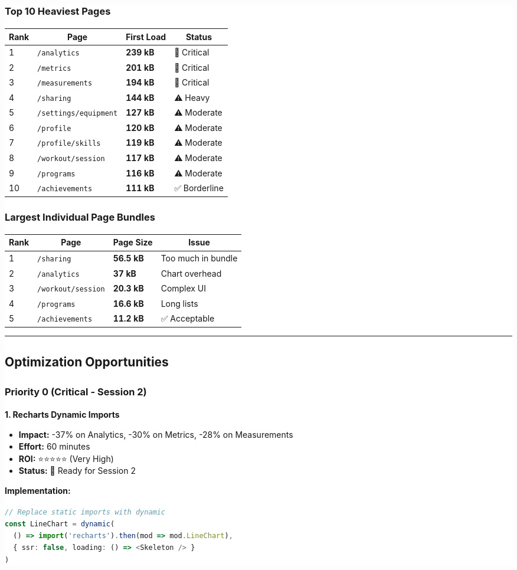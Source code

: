 ### Top 10 Heaviest Pages

| Rank | Page | First Load | Status |
|------|------|------------|--------|
| 1 | `/analytics` | **239 kB** | 🚨 Critical |
| 2 | `/metrics` | **201 kB** | 🚨 Critical |
| 3 | `/measurements` | **194 kB** | 🚨 Critical |
| 4 | `/sharing` | **144 kB** | ⚠️ Heavy |
| 5 | `/settings/equipment` | **127 kB** | ⚠️ Moderate |
| 6 | `/profile` | **120 kB** | ⚠️ Moderate |
| 7 | `/profile/skills` | **119 kB** | ⚠️ Moderate |
| 8 | `/workout/session` | **117 kB** | ⚠️ Moderate |
| 9 | `/programs` | **116 kB** | ⚠️ Moderate |
| 10 | `/achievements` | **111 kB** | ✅ Borderline |

### Largest Individual Page Bundles

| Rank | Page | Page Size | Issue |
|------|------|-----------|-------|
| 1 | `/sharing` | **56.5 kB** | Too much in bundle |
| 2 | `/analytics` | **37 kB** | Chart overhead |
| 3 | `/workout/session` | **20.3 kB** | Complex UI |
| 4 | `/programs` | **16.6 kB** | Long lists |
| 5 | `/achievements` | **11.2 kB** | ✅ Acceptable |

---

## Optimization Opportunities

### Priority 0 (Critical - Session 2)

**1. Recharts Dynamic Imports**
- **Impact:** -37% on Analytics, -30% on Metrics, -28% on Measurements
- **Effort:** 60 minutes
- **ROI:** ⭐⭐⭐⭐⭐ (Very High)
- **Status:** 📅 Ready for Session 2

**Implementation:**
```typescript
// Replace static imports with dynamic
const LineChart = dynamic(
  () => import('recharts').then(mod => mod.LineChart),
  { ssr: false, loading: () => <Skeleton /> }
)
```
